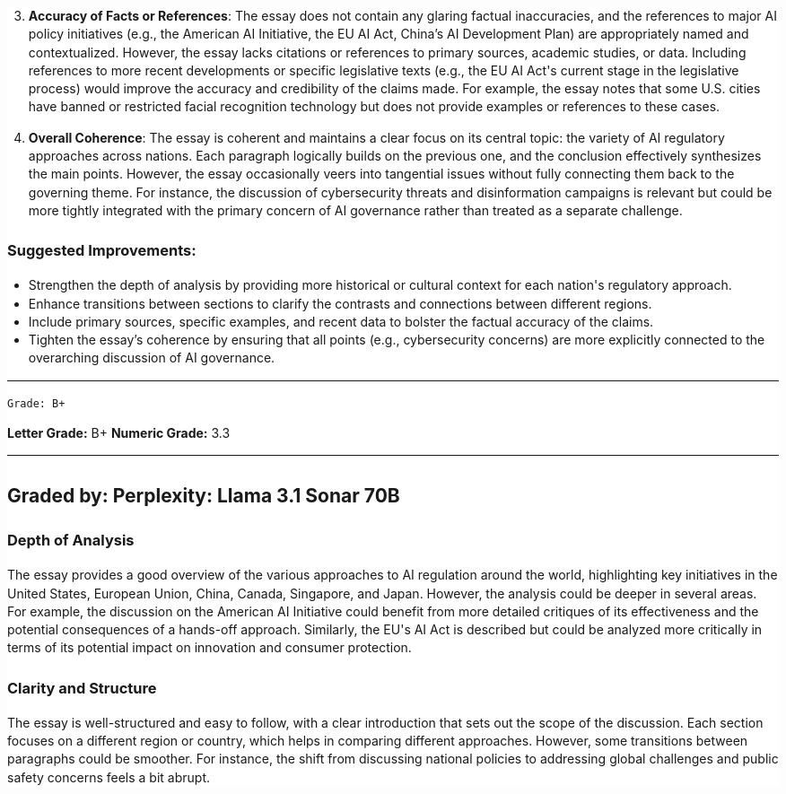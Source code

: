3) **Accuracy of Facts or References**:
   The essay does not contain any glaring factual inaccuracies, and the references to major AI policy initiatives (e.g., the American AI Initiative, the EU AI Act, China’s AI Development Plan) are appropriately named and contextualized. However, the essay lacks citations or references to primary sources, academic studies, or data. Including references to more recent developments or specific legislative texts (e.g., the EU AI Act's current stage in the legislative process) would improve the accuracy and credibility of the claims made. For example, the essay notes that some U.S. cities have banned or restricted facial recognition technology but does not provide examples or references to these cases.

4) **Overall Coherence**:
   The essay is coherent and maintains a clear focus on its central topic: the variety of AI regulatory approaches across nations. Each paragraph logically builds on the previous one, and the conclusion effectively synthesizes the main points. However, the essay occasionally veers into tangential issues without fully connecting them back to the governing theme. For instance, the discussion of cybersecurity threats and disinformation campaigns is relevant but could be more tightly integrated with the primary concern of AI governance rather than treated as a separate challenge.

### Suggested Improvements:
- Strengthen the depth of analysis by providing more historical or cultural context for each nation's regulatory approach.
- Enhance transitions between sections to clarify the contrasts and connections between different regions.
- Include primary sources, specific examples, and recent data to bolster the factual accuracy of the claims.
- Tighten the essay’s coherence by ensuring that all points (e.g., cybersecurity concerns) are more explicitly connected to the overarching discussion of AI governance.

---

```
Grade: B+
```

**Letter Grade:** B+
**Numeric Grade:** 3.3

---

## Graded by: Perplexity: Llama 3.1 Sonar 70B

### Depth of Analysis
The essay provides a good overview of the various approaches to AI regulation around the world, highlighting key initiatives in the United States, European Union, China, Canada, Singapore, and Japan. However, the analysis could be deeper in several areas. For example, the discussion on the American AI Initiative could benefit from more detailed critiques of its effectiveness and the potential consequences of a hands-off approach. Similarly, the EU's AI Act is described but could be analyzed more critically in terms of its potential impact on innovation and consumer protection.

### Clarity and Structure
The essay is well-structured and easy to follow, with a clear introduction that sets out the scope of the discussion. Each section focuses on a different region or country, which helps in comparing different approaches. However, some transitions between paragraphs could be smoother. For instance, the shift from discussing national policies to addressing global challenges and public safety concerns feels a bit abrupt.
